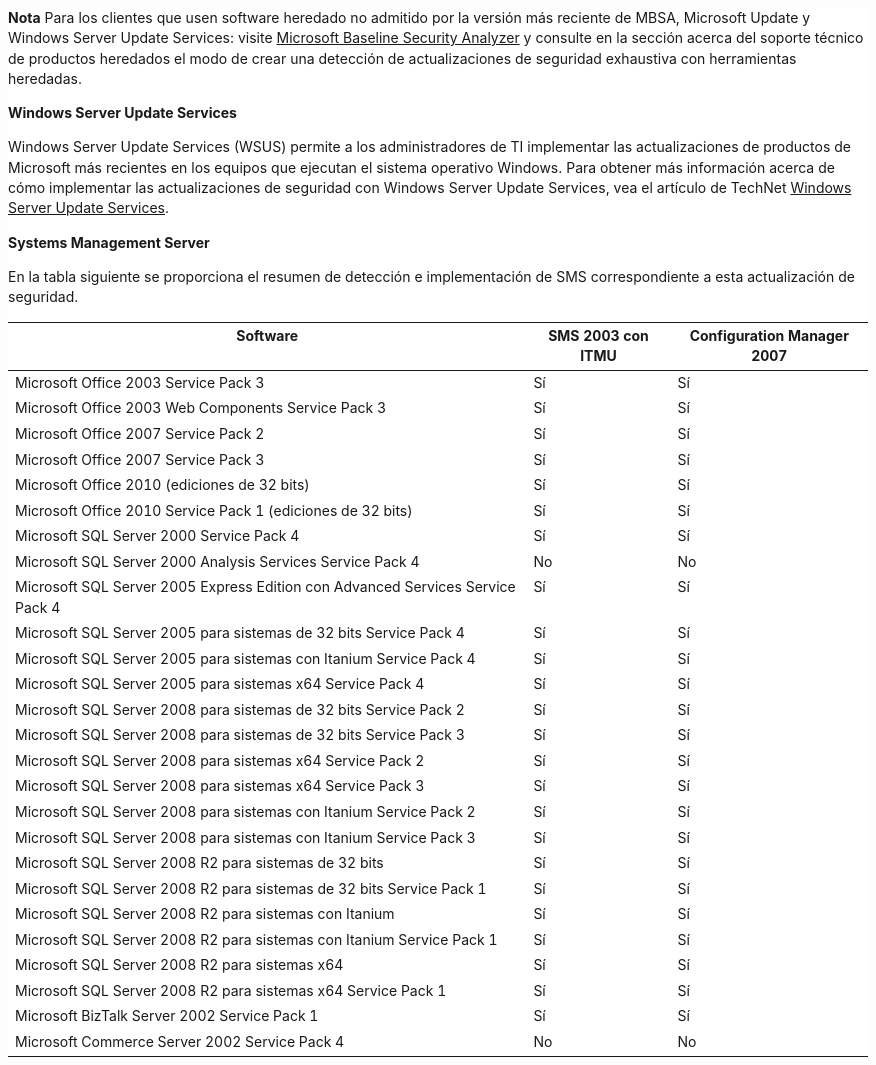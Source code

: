 **Nota** Para los clientes que usen software heredado no admitido por la versión más reciente de MBSA, Microsoft Update y Windows Server Update Services: visite [Microsoft Baseline Security Analyzer](http://technet.microsoft.com/es-es/security/cc184924.aspx) y consulte en la sección acerca del soporte técnico de productos heredados el modo de crear una detección de actualizaciones de seguridad exhaustiva con herramientas heredadas.

**Windows Server Update Services**

Windows Server Update Services (WSUS) permite a los administradores de TI implementar las actualizaciones de productos de Microsoft más recientes en los equipos que ejecutan el sistema operativo Windows. Para obtener más información acerca de cómo implementar las actualizaciones de seguridad con Windows Server Update Services, vea el artículo de TechNet [Windows Server Update Services](http://technet.microsoft.com/en-us/wsus/default.aspx).

**Systems Management Server**

En la tabla siguiente se proporciona el resumen de detección e implementación de SMS correspondiente a esta actualización de seguridad.

| Software                                                                       | SMS 2003 con ITMU | Configuration Manager 2007 |
|--------------------------------------------------------------------------------|-------------------|----------------------------|
| Microsoft Office 2003 Service Pack 3                                           | Sí                | Sí                         |
| Microsoft Office 2003 Web Components Service Pack 3                            | Sí                | Sí                         |
| Microsoft Office 2007 Service Pack 2                                           | Sí                | Sí                         |
| Microsoft Office 2007 Service Pack 3                                           | Sí                | Sí                         |
| Microsoft Office 2010 (ediciones de 32 bits)                                   | Sí                | Sí                         |
| Microsoft Office 2010 Service Pack 1 (ediciones de 32 bits)                    | Sí                | Sí                         |
| Microsoft SQL Server 2000 Service Pack 4                                       | Sí                | Sí                         |
| Microsoft SQL Server 2000 Analysis Services Service Pack 4                     | No                | No                         |
| Microsoft SQL Server 2005 Express Edition con Advanced Services Service Pack 4 | Sí                | Sí                         |
| Microsoft SQL Server 2005 para sistemas de 32 bits Service Pack 4              | Sí                | Sí                         |
| Microsoft SQL Server 2005 para sistemas con Itanium Service Pack 4             | Sí                | Sí                         |
| Microsoft SQL Server 2005 para sistemas x64 Service Pack 4                     | Sí                | Sí                         |
| Microsoft SQL Server 2008 para sistemas de 32 bits Service Pack 2              | Sí                | Sí                         |
| Microsoft SQL Server 2008 para sistemas de 32 bits Service Pack 3              | Sí                | Sí                         |
| Microsoft SQL Server 2008 para sistemas x64 Service Pack 2                     | Sí                | Sí                         |
| Microsoft SQL Server 2008 para sistemas x64 Service Pack 3                     | Sí                | Sí                         |
| Microsoft SQL Server 2008 para sistemas con Itanium Service Pack 2             | Sí                | Sí                         |
| Microsoft SQL Server 2008 para sistemas con Itanium Service Pack 3             | Sí                | Sí                         |
| Microsoft SQL Server 2008 R2 para sistemas de 32 bits                          | Sí                | Sí                         |
| Microsoft SQL Server 2008 R2 para sistemas de 32 bits Service Pack 1           | Sí                | Sí                         |
| Microsoft SQL Server 2008 R2 para sistemas con Itanium                         | Sí                | Sí                         |
| Microsoft SQL Server 2008 R2 para sistemas con Itanium Service Pack 1          | Sí                | Sí                         |
| Microsoft SQL Server 2008 R2 para sistemas x64                                 | Sí                | Sí                         |
| Microsoft SQL Server 2008 R2 para sistemas x64 Service Pack 1                  | Sí                | Sí                         |
| Microsoft BizTalk Server 2002 Service Pack 1                                   | Sí                | Sí                         |
| Microsoft Commerce Server 2002 Service Pack 4                                  | No                | No                         |